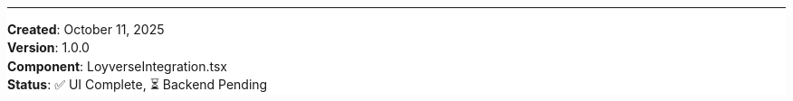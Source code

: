 
---

**Created**: October 11, 2025  
**Version**: 1.0.0  
**Component**: LoyverseIntegration.tsx  
**Status**: ✅ UI Complete, ⏳ Backend Pending
